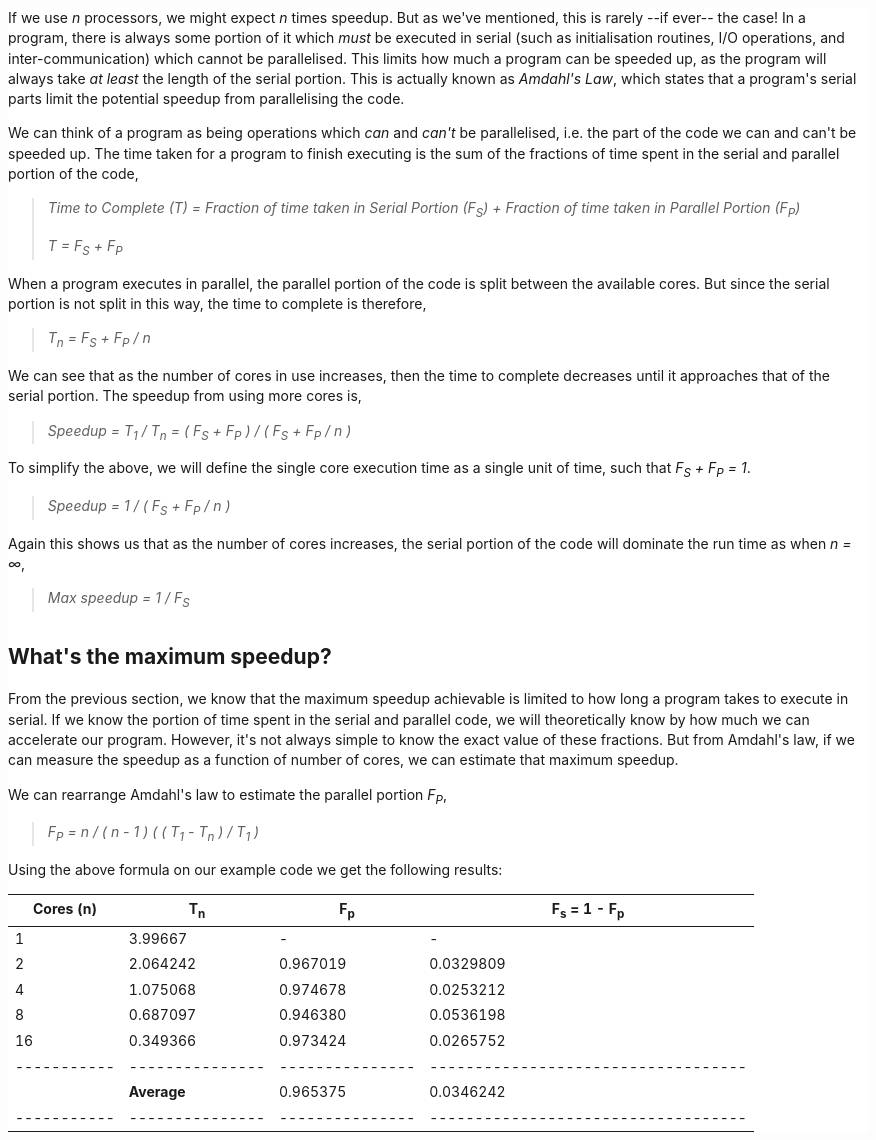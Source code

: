 If we use *n* processors, we might expect *n* times speedup. But as we've mentioned, this is rarely --if ever-- the case! In a program, there is always some portion of it which *must* be executed in serial (such as initialisation routines, I/O operations, and inter-communication) which cannot be parallelised. This limits how much a program can be speeded up, as the program will always take *at least* the length of the serial portion. This is actually known as *Amdahl's Law*, which states that a program's serial parts limit the potential speedup from parallelising the code.

We can think of a program as being operations which *can* and *can't* be parallelised, i.e. the part of the code we can and can't be speeded up. The time taken for a program to finish executing is the sum of the fractions of time spent in the serial and parallel portion of the code,

> *Time to Complete (T) = Fraction of time taken in Serial Portion (F<sub>S</sub>) + Fraction of time taken in Parallel Portion (F<sub>P</sub>)*
>
> *T = F<sub>S</sub> + F<sub>P</sub>*

When a program executes in parallel, the parallel portion of the code is split between the available cores. But since the serial portion is not split in this way, the time to complete is therefore,

> *T<sub>n</sub> = F<sub>S</sub> + F<sub>P</sub> / n*

We can see that as the number of cores in use increases, then the time to complete decreases until it approaches that of the serial portion. The speedup from using more cores is,

> *Speedup = T<sub>1</sub> / T<sub>n</sub> = ( F<sub>S</sub> + F<sub>P</sub> ) / ( F<sub>S</sub> + F<sub>P</sub> / n )*

To simplify the above, we will define the single core execution time as a single unit of time, such that *F<sub>S</sub> + F<sub>P</sub> = 1*.

> *Speedup = 1 / ( F<sub>S</sub> + F<sub>P</sub> / n )*

Again this shows us that as the number of cores increases, the serial portion of the code will dominate the run time as when *n = ∞*,

> *Max speedup = 1 / F<sub>S</sub>*

## What's the maximum speedup?

From the previous section, we know that the maximum speedup achievable is limited to how long a program takes to execute in serial. If we know the portion of time spent in the serial and parallel code, we will theoretically know by how much we can accelerate our program. However, it's not always simple to know the exact value of these fractions. But from Amdahl's law, if we can measure the speedup as a function of number of cores, we can estimate that maximum speedup.

We can rearrange Amdahl's law to estimate the parallel portion *F<sub>P</sub>*,

> *F<sub>P</sub> = n / ( n - 1 ) ( ( T<sub>1</sub> - T<sub>n</sub> ) / T<sub>1</sub> )*

Using the above formula on our example code we get the following results:

| Cores (n) | T<sub>n</sub>   | F<sub>p</sub> | F<sub>s</sub> = 1 - F<sub>p</sub> |
|-----------|-----------------|---------------|-----------------------------------|
| 1         | 3.99667         | -             | -                                 |
| 2         | 2.064242        | 0.967019      | 0.0329809                         |
| 4         | 1.075068        | 0.974678      | 0.0253212                         |
| 8         | 0.687097        | 0.946380      | 0.0536198                         |
| 16        | 0.349366        | 0.973424      | 0.0265752                         |
|-----------| --------------- |---------------|-----------------------------------|
|           | **Average**     | 0.965375      | 0.0346242                         |
|-----------| --------------- |---------------|-----------------------------------|
